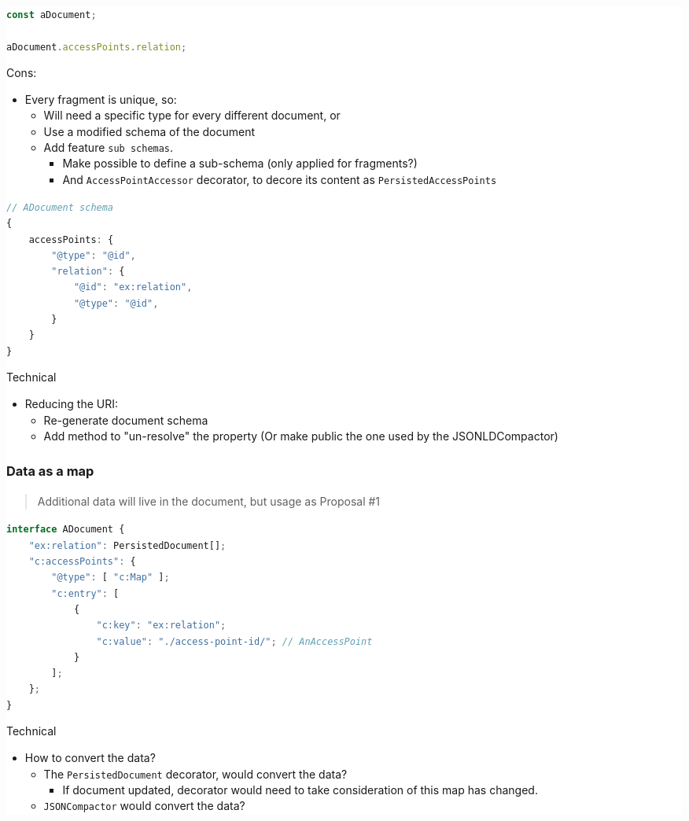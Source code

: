 ```typescript
const aDocument;

aDocument.accessPoints.relation;
```

Cons:

- Every fragment is unique, so:
  - Will need a specific type for every different document, or
  - Use a modified schema of the document
  - Add feature `sub schemas`.
    - Make possible to define a sub-schema (only applied for fragments?)
    - And `AccessPointAccessor` decorator, to decore its content as `PersistedAccessPoints`

```typescript
// ADocument schema
{
    accessPoints: {
        "@type": "@id",
        "relation": {
            "@id": "ex:relation",
            "@type": "@id",
        }
    }
}
```

Technical

- Reducing the URI:
  - Re-generate document schema
  - Add method to "un-resolve" the property (Or make public the one used by the JSONLDCompactor)

### Data as a map

> Additional data will live in the document, but usage as Proposal #1

```typescript
interface ADocument {
    "ex:relation": PersistedDocument[];
    "c:accessPoints": {
        "@type": [ "c:Map" ];
        "c:entry": [
            {
                "c:key": "ex:relation";
                "c:value": "./access-point-id/"; // AnAccessPoint
            }
        ];
    };
}
```

Technical

- How to convert the data?
  - The `PersistedDocument` decorator, would convert the data?
    - If document updated, decorator would need to take consideration of this map has changed.
  - `JSONCompactor` would convert the data?
